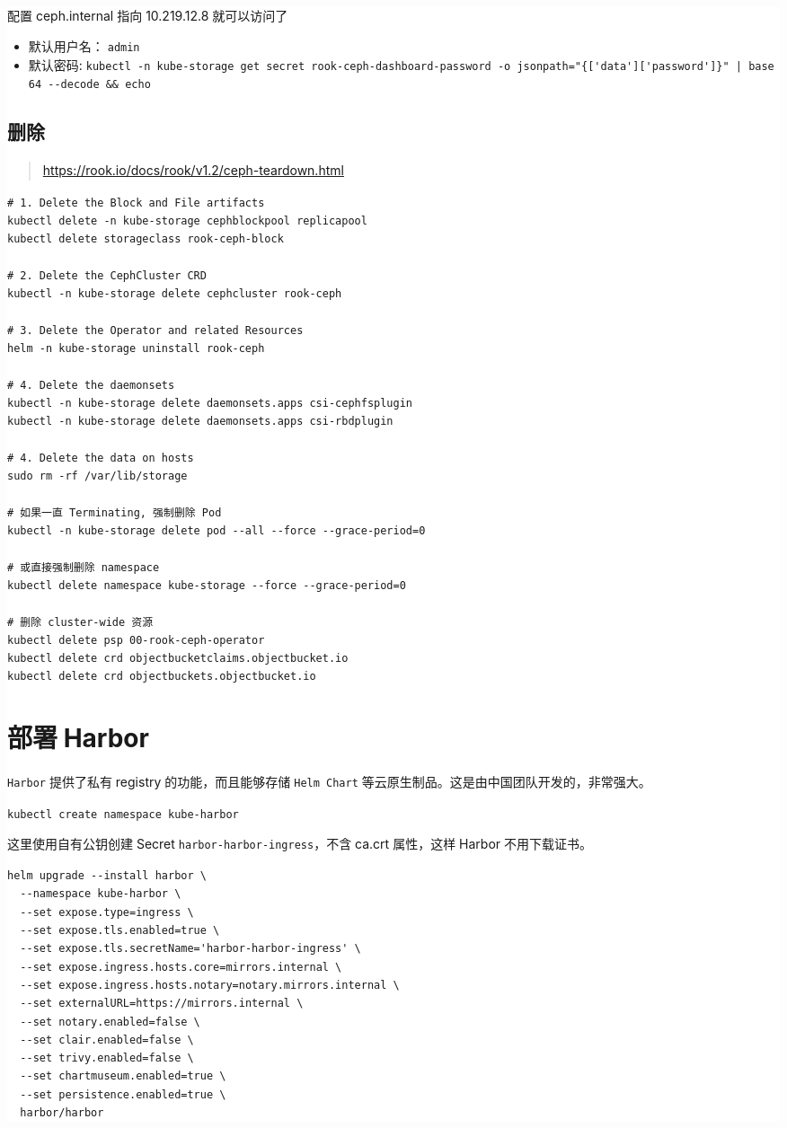 配置 ceph.internal 指向 10.219.12.8 就可以访问了

- 默认用户名： `admin`
- 默认密码: `kubectl -n kube-storage get secret rook-ceph-dashboard-password -o jsonpath="{['data']['password']}" | base64 --decode && echo`


## 删除
> https://rook.io/docs/rook/v1.2/ceph-teardown.html

```
# 1. Delete the Block and File artifacts
kubectl delete -n kube-storage cephblockpool replicapool
kubectl delete storageclass rook-ceph-block

# 2. Delete the CephCluster CRD
kubectl -n kube-storage delete cephcluster rook-ceph

# 3. Delete the Operator and related Resources
helm -n kube-storage uninstall rook-ceph

# 4. Delete the daemonsets
kubectl -n kube-storage delete daemonsets.apps csi-cephfsplugin
kubectl -n kube-storage delete daemonsets.apps csi-rbdplugin

# 4. Delete the data on hosts
sudo rm -rf /var/lib/storage

# 如果一直 Terminating, 强制删除 Pod
kubectl -n kube-storage delete pod --all --force --grace-period=0

# 或直接强制删除 namespace
kubectl delete namespace kube-storage --force --grace-period=0

# 删除 cluster-wide 资源
kubectl delete psp 00-rook-ceph-operator
kubectl delete crd objectbucketclaims.objectbucket.io
kubectl delete crd objectbuckets.objectbucket.io
```

# 部署 Harbor
`Harbor` 提供了私有 registry 的功能，而且能够存储 `Helm Chart` 等云原生制品。这是由中国团队开发的，非常强大。
```
kubectl create namespace kube-harbor
```

这里使用自有公钥创建 Secret `harbor-harbor-ingress`，不含 ca.crt 属性，这样 Harbor 不用下载证书。

```
helm upgrade --install harbor \
  --namespace kube-harbor \
  --set expose.type=ingress \
  --set expose.tls.enabled=true \
  --set expose.tls.secretName='harbor-harbor-ingress' \
  --set expose.ingress.hosts.core=mirrors.internal \
  --set expose.ingress.hosts.notary=notary.mirrors.internal \
  --set externalURL=https://mirrors.internal \
  --set notary.enabled=false \
  --set clair.enabled=false \
  --set trivy.enabled=false \
  --set chartmuseum.enabled=true \
  --set persistence.enabled=true \
  harbor/harbor
```
